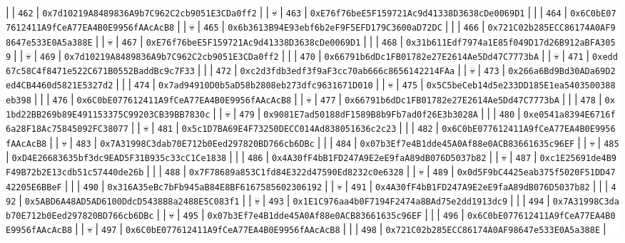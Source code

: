 |  | `462` | `0x7d10219A8489836A9b7C962C2cb9051E3CDa0ff2` |
| 💀 | `463` | `0xE76f76beE5F159721Ac9d41338D3638cDe0069D1` |
|  | `464` | `0x6C0bE077612411A9fCeA77EA4B0E9956fAAcAcB8` |
| 💀 | `465` | `0x6b3613B94E93ebf6b2eF9F5EFD179C3600aD72DC` |
|  | `466` | `0x721C02b285ECC86174A0AF98647e533E0A5a388E` |
| 💀 | `467` | `0xE76f76beE5F159721Ac9d41338D3638cDe0069D1` |
|  | `468` | `0x31b611Edf7974a1E85f049D17d26B912aBFA3059` |
| 💀 | `469` | `0x7d10219A8489836A9b7C962C2cb9051E3CDa0ff2` |
|  | `470` | `0x66791b6dDc1FB01782e27E2614Ae5Dd47C7773bA` |
| 💀 | `471` | `0xedd67c58C4f8471e522C671B0552BaddBc9c7F33` |
|  | `472` | `0xc2d3fdb3edf3f9aF3cc70ab666c8656142214FAa` |
| 💀 | `473` | `0x266a6Bd9Bd30ADa69D2ed4CB4460d5821E5327d2` |
|  | `474` | `0x7ad94910D0b5aD58b2808eb273dfc9631671D010` |
| 💀 | `475` | `0x5C5beCeb14d5e233DD185E1ea5403500388eb398` |
|  | `476` | `0x6C0bE077612411A9fCeA77EA4B0E9956fAAcAcB8` |
| 💀 | `477` | `0x66791b6dDc1FB01782e27E2614Ae5Dd47C7773bA` |
|  | `478` | `0x1bd22BB269b89E491153375C99203CB39BB7830c` |
| 💀 | `479` | `0x9081E7ad50188dF1589B8b9Fb7ad0f26E3b3028A` |
|  | `480` | `0xe0541a8394E6716f6a28F18Ac75845092FC38077` |
| 💀 | `481` | `0x5c1D7BA69E4F73250DECC014Ad838051636c2c23` |
|  | `482` | `0x6C0bE077612411A9fCeA77EA4B0E9956fAAcAcB8` |
| 💀 | `483` | `0x7A31998C3dab70E712b0Eed297820BD766cb6DBc` |
|  | `484` | `0x07b3Ef7e4B1dde45A0Af88e0ACB83661635c96EF` |
| 💀 | `485` | `0xD4E26683635bf3dc9EAD5F31B935c33cC1Ce1838` |
|  | `486` | `0x4A30fF4bB1FD247A9E2eE9faA89dB076D5037b82` |
| 💀 | `487` | `0xc1E25691de4B9F49B72b2E13cdb51c57440de26b` |
|  | `488` | `0x7F78689a853C1fd84E322d47590Ed8232c0e6328` |
| 💀 | `489` | `0x0d5F9bC4425eab375f5020F51DD4742205E6BBeF` |
|  | `490` | `0x316A35eBc7bFb945aB84E8BF6167585602306192` |
| 💀 | `491` | `0x4A30fF4bB1FD247A9E2eE9faA89dB076D5037b82` |
|  | `492` | `0x5ABD6A48AD5AD6100DdcD5438B8a2488E5C083f1` |
| 💀 | `493` | `0x1E1C976aa4b0F7194F2474a8BAd75e2dd1913dc9` |
|  | `494` | `0x7A31998C3dab70E712b0Eed297820BD766cb6DBc` |
| 💀 | `495` | `0x07b3Ef7e4B1dde45A0Af88e0ACB83661635c96EF` |
|  | `496` | `0x6C0bE077612411A9fCeA77EA4B0E9956fAAcAcB8` |
| 💀 | `497` | `0x6C0bE077612411A9fCeA77EA4B0E9956fAAcAcB8` |
|  | `498` | `0x721C02b285ECC86174A0AF98647e533E0A5a388E` |